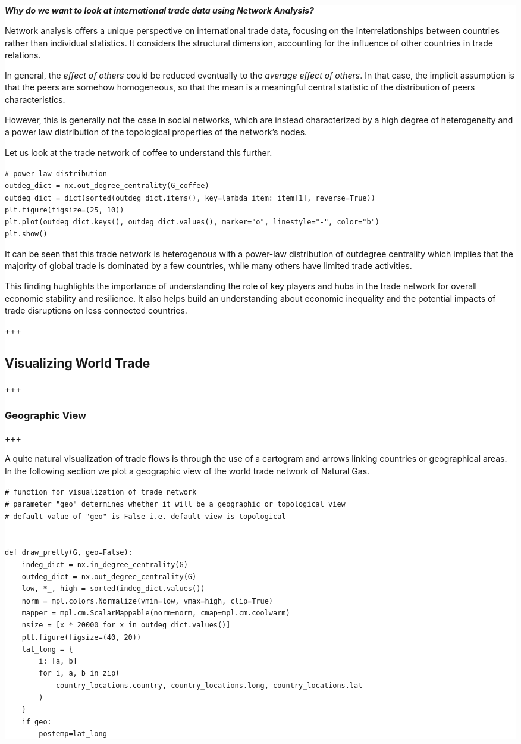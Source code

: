 <i><b>Why do we want to look at international trade data using Network Analysis?</b></i>

Network analysis offers a unique perspective on international trade data, focusing on the interrelationships between countries rather than individual statistics. It considers the structural dimension, accounting for the influence of other countries in trade relations.

In general, the <i>effect of others</i> could be reduced eventually to the <i>average effect of others</i>. In that case, the implicit assumption is that the peers are somehow homogeneous, so that the mean is a meaningful central statistic of the distribution of peers characteristics.

However, this is generally not the case in social networks, which are instead characterized by a high degree of heterogeneity and a power law distribution of the topological properties of the network’s nodes.

Let us look at the trade network of coffee to understand this further.

```{code-cell} ipython3
# power-law distribution
outdeg_dict = nx.out_degree_centrality(G_coffee)
outdeg_dict = dict(sorted(outdeg_dict.items(), key=lambda item: item[1], reverse=True))
plt.figure(figsize=(25, 10))
plt.plot(outdeg_dict.keys(), outdeg_dict.values(), marker="o", linestyle="-", color="b")
plt.show()
```

It can be seen that this trade network is heterogenous with a power-law distribution of outdegree centrality which implies that the majority of global trade is dominated by a few countries, while many others have limited trade activities.

This finding hughlights the importance of understanding the role of key players and hubs in the trade network for overall economic stability and resilience. It also helps build an understanding about economic inequality and the potential impacts of trade disruptions on less connected countries.

+++

## Visualizing World Trade

+++

### Geographic View

+++

A quite natural visualization of trade flows is through the use of a cartogram and arrows linking countries or geographical areas. In the following section we plot a geographic view of the world trade network of Natural Gas.

```{code-cell} ipython3
# function for visualization of trade network
# parameter "geo" determines whether it will be a geographic or topological view
# default value of "geo" is False i.e. default view is topological


def draw_pretty(G, geo=False):
    indeg_dict = nx.in_degree_centrality(G)
    outdeg_dict = nx.out_degree_centrality(G)
    low, *_, high = sorted(indeg_dict.values())
    norm = mpl.colors.Normalize(vmin=low, vmax=high, clip=True)
    mapper = mpl.cm.ScalarMappable(norm=norm, cmap=mpl.cm.coolwarm)
    nsize = [x * 20000 for x in outdeg_dict.values()]
    plt.figure(figsize=(40, 20))
    lat_long = {
        i: [a, b]
        for i, a, b in zip(
            country_locations.country, country_locations.long, country_locations.lat
        )
    }
    if geo:
        postemp=lat_long
```